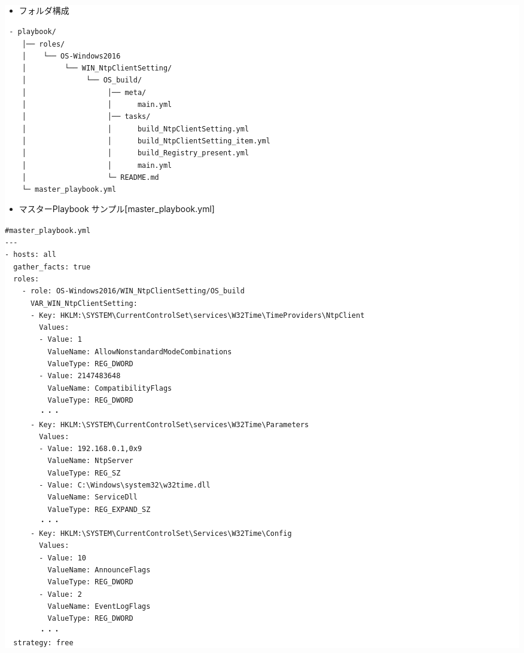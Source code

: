 - フォルダ構成

~~~
 - playbook/
    │── roles/
    │    └── OS-Windows2016
    │         └── WIN_NtpClientSetting/
    │              └── OS_build/
    │                   │── meta/
    │                   │      main.yml
    │                   │── tasks/
    │                   │      build_NtpClientSetting.yml
    │                   │      build_NtpClientSetting_item.yml
    │                   │      build_Registry_present.yml
    │                   │      main.yml
    │                   └─ README.md
    └─ master_playbook.yml
~~~

- マスターPlaybook サンプル[master_playbook.yml]

~~~
#master_playbook.yml
---
- hosts: all
  gather_facts: true
  roles:
    - role: OS-Windows2016/WIN_NtpClientSetting/OS_build
      VAR_WIN_NtpClientSetting:
      - Key: HKLM:\SYSTEM\CurrentControlSet\services\W32Time\TimeProviders\NtpClient
        Values:
        - Value: 1
          ValueName: AllowNonstandardModeCombinations
          ValueType: REG_DWORD
        - Value: 2147483648
          ValueName: CompatibilityFlags
          ValueType: REG_DWORD
        ・・・
      - Key: HKLM:\SYSTEM\CurrentControlSet\services\W32Time\Parameters
        Values:
        - Value: 192.168.0.1,0x9
          ValueName: NtpServer
          ValueType: REG_SZ
        - Value: C:\Windows\system32\w32time.dll
          ValueName: ServiceDll
          ValueType: REG_EXPAND_SZ
        ・・・
      - Key: HKLM:\SYSTEM\CurrentControlSet\Services\W32Time\Config
        Values:
        - Value: 10
          ValueName: AnnounceFlags
          ValueType: REG_DWORD
        - Value: 2
          ValueName: EventLogFlags
          ValueType: REG_DWORD
        ・・・
  strategy: free
~~~
